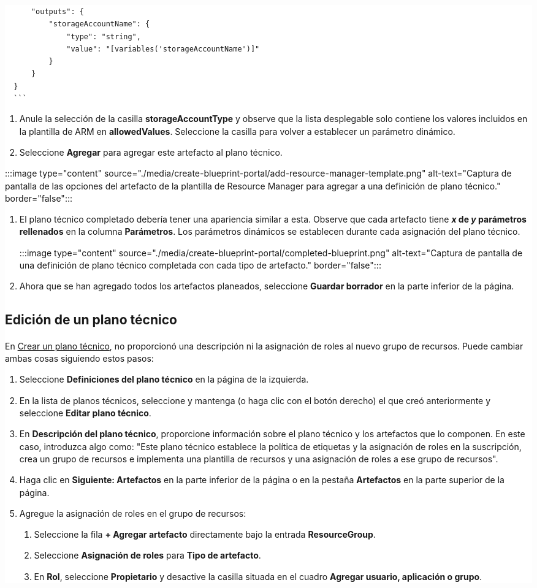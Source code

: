           "outputs": {
              "storageAccountName": {
                  "type": "string",
                  "value": "[variables('storageAccountName')]"
              }
          }
      }
      ```

   1. Anule la selección de la casilla **storageAccountType** y observe que la lista desplegable solo contiene los valores incluidos en la plantilla de ARM en **allowedValues**. Seleccione la casilla para volver a establecer un parámetro dinámico.

   1. Seleccione **Agregar** para agregar este artefacto al plano técnico.

   :::image type="content" source="./media/create-blueprint-portal/add-resource-manager-template.png" alt-text="Captura de pantalla de las opciones del artefacto de la plantilla de Resource Manager para agregar a una definición de plano técnico." border="false":::

1. El plano técnico completado debería tener una apariencia similar a esta. Observe que cada artefacto tiene **_x_ de _y_ parámetros rellenados** en la columna **Parámetros**. Los parámetros dinámicos se establecen durante cada asignación del plano técnico.

   :::image type="content" source="./media/create-blueprint-portal/completed-blueprint.png" alt-text="Captura de pantalla de una definición de plano técnico completada con cada tipo de artefacto." border="false":::

1. Ahora que se han agregado todos los artefactos planeados, seleccione **Guardar borrador** en la parte inferior de la página.

## <a name="edit-a-blueprint"></a>Edición de un plano técnico

En [Crear un plano técnico](#create-a-blueprint), no proporcionó una descripción ni la asignación de roles al nuevo grupo de recursos. Puede cambiar ambas cosas siguiendo estos pasos:

1. Seleccione **Definiciones del plano técnico** en la página de la izquierda.

1. En la lista de planos técnicos, seleccione y mantenga (o haga clic con el botón derecho) el que creó anteriormente y seleccione **Editar plano técnico**.

1. En **Descripción del plano técnico**, proporcione información sobre el plano técnico y los artefactos que lo componen. En este caso, introduzca algo como: "Este plano técnico establece la política de etiquetas y la asignación de roles en la suscripción, crea un grupo de recursos e implementa una plantilla de recursos y una asignación de roles a ese grupo de recursos".

1. Haga clic en **Siguiente: Artefactos** en la parte inferior de la página o en la pestaña **Artefactos** en la parte superior de la página.

1. Agregue la asignación de roles en el grupo de recursos:

   1. Seleccione la fila **+ Agregar artefacto** directamente bajo la entrada **ResourceGroup**.

   1. Seleccione **Asignación de roles** para **Tipo de artefacto**.

   1. En **Rol**, seleccione **Propietario** y desactive la casilla situada en el cuadro **Agregar usuario, aplicación o grupo**.
